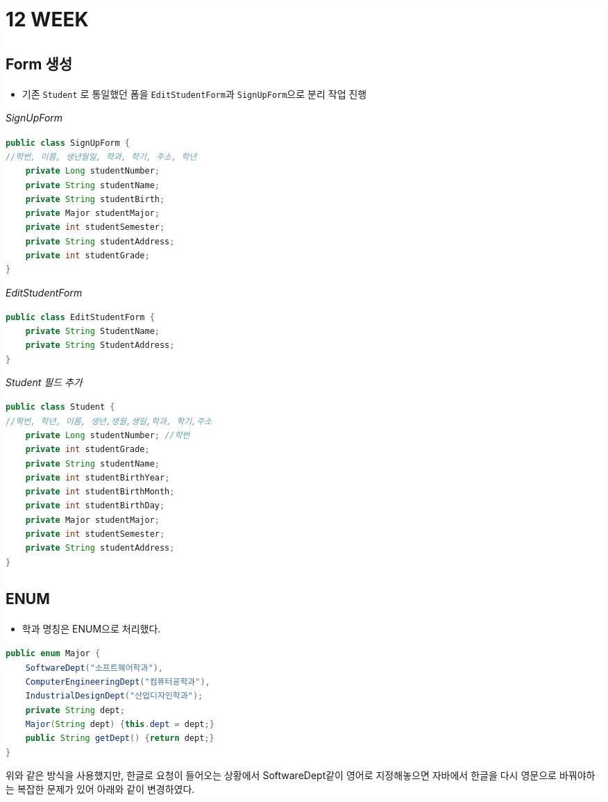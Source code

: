 # 12 WEEK


## Form 생성
- 기존 `Student` 로 통일했던 폼을 `EditStudentForm`과 `SignUpForm`으로 분리 작업 진행

*SignUpForm*
```java
public class SignUpForm {
//학번, 이름, 생년월일, 학과, 학기, 주소, 학년
    private Long studentNumber;
    private String studentName;
    private String studentBirth;
    private Major studentMajor;
    private int studentSemester;
    private String studentAddress;
    private int studentGrade;
}
```

*EditStudentForm*
```java
public class EditStudentForm {
    private String StudentName;
    private String StudentAddress;
}
```

*Student 필드 추가*
```java
public class Student {
//학번, 학년, 이름, 생년,생월,생일,학과, 학기,주소
    private Long studentNumber; //학번
    private int studentGrade;
    private String studentName;
    private int studentBirthYear;
    private int studentBirthMonth;
    private int studentBirthDay;
    private Major studentMajor;
    private int studentSemester;
    private String studentAddress;
}
```

## ENUM
- 학과 명칭은 ENUM으로 처리했다.
```java
public enum Major {
    SoftwareDept("소프트웨어학과"),
    ComputerEngineeringDept("컴퓨터공학과"),
    IndustrialDesignDept("산업디자인학과");
    private String dept;
    Major(String dept) {this.dept = dept;}
    public String getDept() {return dept;}
}
```
위와 같은 방식을 사용했지만, 한글로 요청이 들어오는 상황에서 SoftwareDept같이 영어로 지정해놓으면
자바에서 한글을 다시 영문으로 바꿔야하는 복잡한 문제가 있어 아래와 같이 변경하였다.

